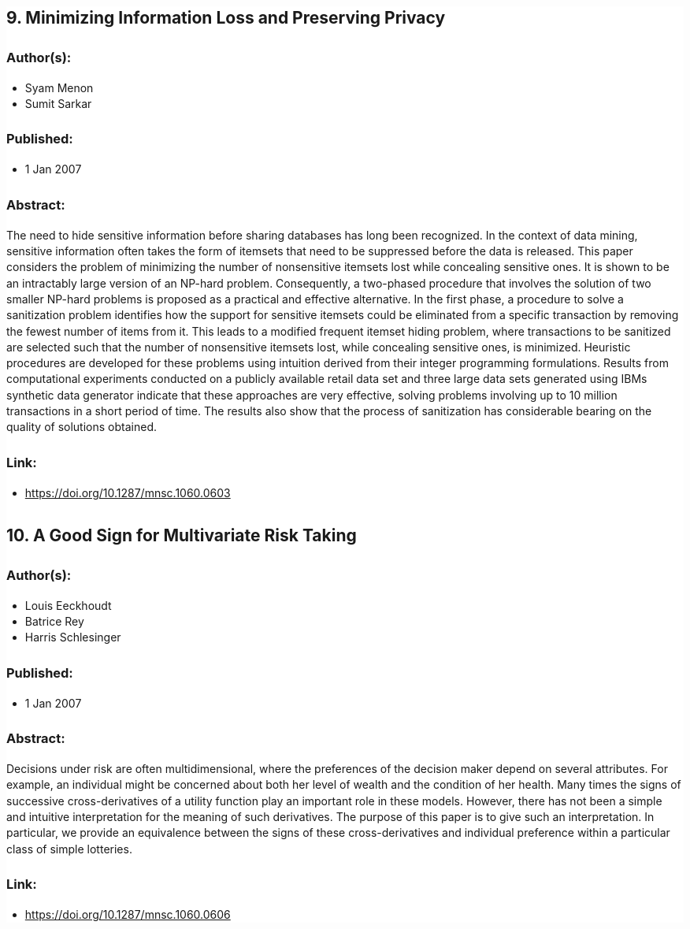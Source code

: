 
## 9. Minimizing Information Loss and Preserving Privacy
### Author(s):
- Syam Menon
- Sumit Sarkar
### Published:
- 1 Jan 2007
### Abstract:
The need to hide sensitive information before sharing databases has long been recognized. In the context of data mining, sensitive information often takes the form of itemsets that need to be suppressed before the data is released. This paper considers the problem of minimizing the number of nonsensitive itemsets lost while concealing sensitive ones. It is shown to be an intractably large version of an NP-hard problem. Consequently, a two-phased procedure that involves the solution of two smaller NP-hard problems is proposed as a practical and effective alternative. In the first phase, a procedure to solve a sanitization problem identifies how the support for sensitive itemsets could be eliminated from a specific transaction by removing the fewest number of items from it. This leads to a modified frequent itemset hiding problem, where transactions to be sanitized are selected such that the number of nonsensitive itemsets lost, while concealing sensitive ones, is minimized. Heuristic procedures are developed for these problems using intuition derived from their integer programming formulations. Results from computational experiments conducted on a publicly available retail data set and three large data sets generated using IBMs synthetic data generator indicate that these approaches are very effective, solving problems involving up to 10 million transactions in a short period of time. The results also show that the process of sanitization has considerable bearing on the quality of solutions obtained.
### Link:
- https://doi.org/10.1287/mnsc.1060.0603

## 10. A Good Sign for Multivariate Risk Taking
### Author(s):
- Louis Eeckhoudt
- Batrice Rey
- Harris Schlesinger
### Published:
- 1 Jan 2007
### Abstract:
Decisions under risk are often multidimensional, where the preferences of the decision maker depend on several attributes. For example, an individual might be concerned about both her level of wealth and the condition of her health. Many times the signs of successive cross-derivatives of a utility function play an important role in these models. However, there has not been a simple and intuitive interpretation for the meaning of such derivatives. The purpose of this paper is to give such an interpretation. In particular, we provide an equivalence between the signs of these cross-derivatives and individual preference within a particular class of simple lotteries.
### Link:
- https://doi.org/10.1287/mnsc.1060.0606
